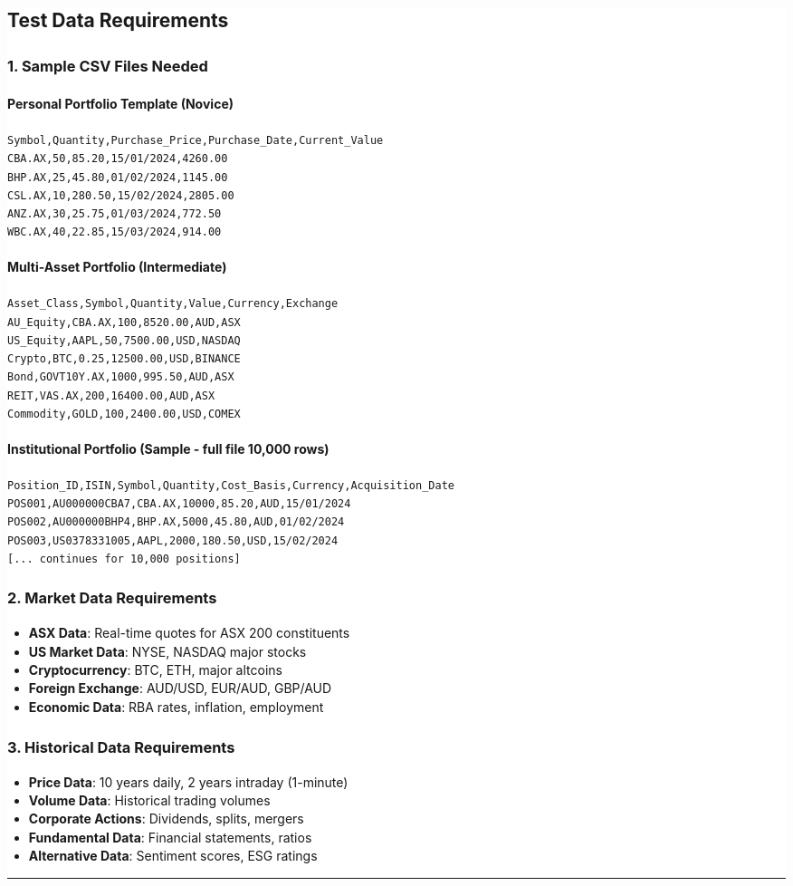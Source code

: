 
## Test Data Requirements

### 1. Sample CSV Files Needed

#### Personal Portfolio Template (Novice)
```csv
Symbol,Quantity,Purchase_Price,Purchase_Date,Current_Value
CBA.AX,50,85.20,15/01/2024,4260.00
BHP.AX,25,45.80,01/02/2024,1145.00
CSL.AX,10,280.50,15/02/2024,2805.00
ANZ.AX,30,25.75,01/03/2024,772.50
WBC.AX,40,22.85,15/03/2024,914.00
```

#### Multi-Asset Portfolio (Intermediate)
```csv
Asset_Class,Symbol,Quantity,Value,Currency,Exchange
AU_Equity,CBA.AX,100,8520.00,AUD,ASX
US_Equity,AAPL,50,7500.00,USD,NASDAQ
Crypto,BTC,0.25,12500.00,USD,BINANCE
Bond,GOVT10Y.AX,1000,995.50,AUD,ASX
REIT,VAS.AX,200,16400.00,AUD,ASX
Commodity,GOLD,100,2400.00,USD,COMEX
```

#### Institutional Portfolio (Sample - full file 10,000 rows)
```csv
Position_ID,ISIN,Symbol,Quantity,Cost_Basis,Currency,Acquisition_Date
POS001,AU000000CBA7,CBA.AX,10000,85.20,AUD,15/01/2024
POS002,AU000000BHP4,BHP.AX,5000,45.80,AUD,01/02/2024
POS003,US0378331005,AAPL,2000,180.50,USD,15/02/2024
[... continues for 10,000 positions]
```

### 2. Market Data Requirements

- **ASX Data**: Real-time quotes for ASX 200 constituents
- **US Market Data**: NYSE, NASDAQ major stocks
- **Cryptocurrency**: BTC, ETH, major altcoins
- **Foreign Exchange**: AUD/USD, EUR/AUD, GBP/AUD
- **Economic Data**: RBA rates, inflation, employment

### 3. Historical Data Requirements

- **Price Data**: 10 years daily, 2 years intraday (1-minute)
- **Volume Data**: Historical trading volumes
- **Corporate Actions**: Dividends, splits, mergers
- **Fundamental Data**: Financial statements, ratios
- **Alternative Data**: Sentiment scores, ESG ratings

---